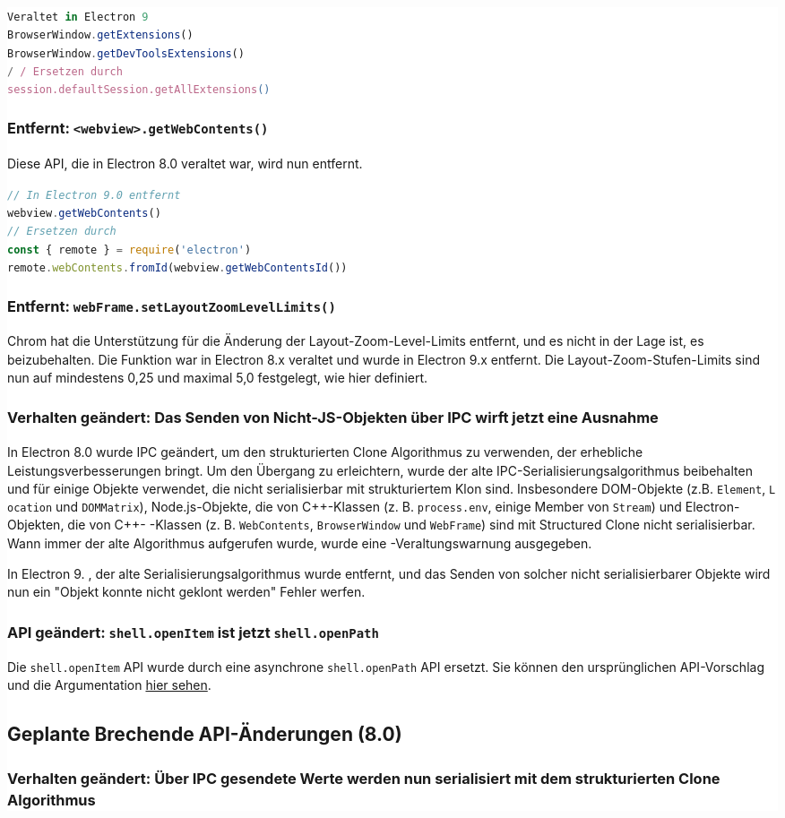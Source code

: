 ```js
Veraltet in Electron 9
BrowserWindow.getExtensions()
BrowserWindow.getDevToolsExtensions()
/ / Ersetzen durch
session.defaultSession.getAllExtensions()
```

### Entfernt: `<webview>.getWebContents()`

Diese API, die in Electron 8.0 veraltet war, wird nun entfernt.

```js
// In Electron 9.0 entfernt
webview.getWebContents()
// Ersetzen durch
const { remote } = require('electron')
remote.webContents.fromId(webview.getWebContentsId())
```

### Entfernt: `webFrame.setLayoutZoomLevelLimits()`

Chrom hat die Unterstützung für die Änderung der Layout-Zoom-Level-Limits entfernt, und es nicht in der Lage ist, es beizubehalten. Die Funktion war in Electron 8.x veraltet und wurde in Electron 9.x entfernt. Die Layout-Zoom-Stufen-Limits sind nun auf mindestens 0,25 und maximal 5,0 festgelegt, wie hier [](https://chromium.googlesource.com/chromium/src/+/938b37a6d2886bf8335fc7db792f1eb46c65b2ae/third_party/blink/common/page/page_zoom.cc#11)definiert.

### Verhalten geändert: Das Senden von Nicht-JS-Objekten über IPC wirft jetzt eine Ausnahme

In Electron 8.0 wurde IPC geändert, um den strukturierten Clone Algorithmus zu verwenden, der erhebliche Leistungsverbesserungen bringt. Um den Übergang zu erleichtern, wurde der alte IPC-Serialisierungsalgorithmus beibehalten und für einige Objekte verwendet, die nicht serialisierbar mit strukturiertem Klon sind. Insbesondere DOM-Objekte (z.B. `Element`, `Location` und `DOMMatrix`), Node.js-Objekte, die von C++-Klassen (z. B. `process.env`, einige Member von `Stream`) und Electron-Objekten, die von C++- -Klassen (z. B. `WebContents`, `BrowserWindow` und `WebFrame`) sind mit Structured Clone nicht serialisierbar. Wann immer der alte Algorithmus aufgerufen wurde, wurde eine -Veraltungswarnung ausgegeben.

In Electron 9. , der alte Serialisierungsalgorithmus wurde entfernt, und das Senden von solcher nicht serialisierbarer Objekte wird nun ein "Objekt konnte nicht geklont werden" Fehler werfen.

### API geändert: `shell.openItem` ist jetzt `shell.openPath`

Die `shell.openItem` API wurde durch eine asynchrone `shell.openPath` API ersetzt. Sie können den ursprünglichen API-Vorschlag und die Argumentation [hier sehen](https://github.com/electron/governance/blob/master/wg-api/spec-documents/shell-openitem.md).

## Geplante Brechende API-Änderungen (8.0)

### Verhalten geändert: Über IPC gesendete Werte werden nun serialisiert mit dem strukturierten Clone Algorithmus
